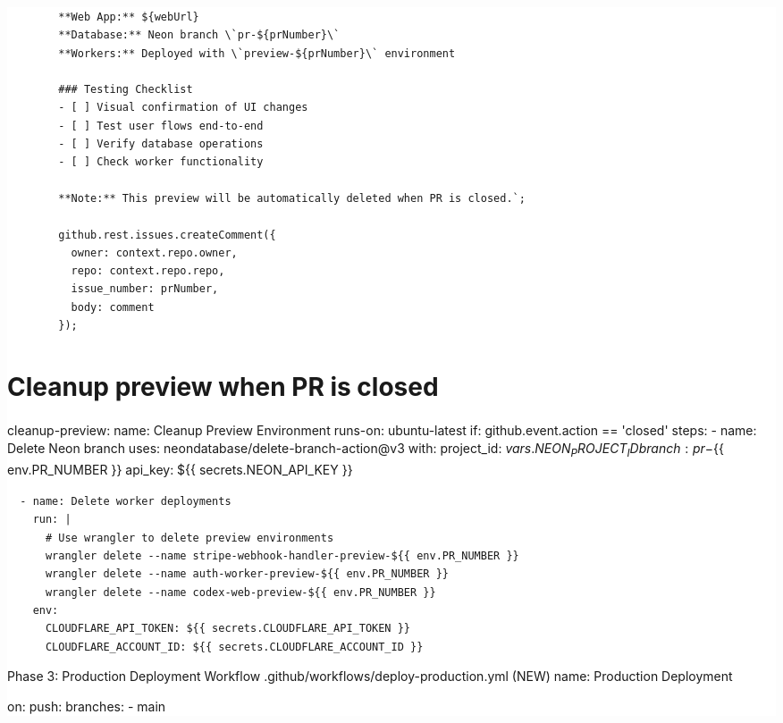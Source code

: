             **Web App:** ${webUrl}
            **Database:** Neon branch \`pr-${prNumber}\`
            **Workers:** Deployed with \`preview-${prNumber}\` environment
            
            ### Testing Checklist
            - [ ] Visual confirmation of UI changes
            - [ ] Test user flows end-to-end
            - [ ] Verify database operations
            - [ ] Check worker functionality
            
            **Note:** This preview will be automatically deleted when PR is closed.`;
            
            github.rest.issues.createComment({
              owner: context.repo.owner,
              repo: context.repo.repo,
              issue_number: prNumber,
              body: comment
            });

  # Cleanup preview when PR is closed
  cleanup-preview:
    name: Cleanup Preview Environment
    runs-on: ubuntu-latest
    if: github.event.action == 'closed'
    steps:
      - name: Delete Neon branch
        uses: neondatabase/delete-branch-action@v3
        with:
          project_id: ${{ vars.NEON_PROJECT_ID }}
          branch: pr-${{ env.PR_NUMBER }}
          api_key: ${{ secrets.NEON_API_KEY }}

      - name: Delete worker deployments
        run: |
          # Use wrangler to delete preview environments
          wrangler delete --name stripe-webhook-handler-preview-${{ env.PR_NUMBER }}
          wrangler delete --name auth-worker-preview-${{ env.PR_NUMBER }}
          wrangler delete --name codex-web-preview-${{ env.PR_NUMBER }}
        env:
          CLOUDFLARE_API_TOKEN: ${{ secrets.CLOUDFLARE_API_TOKEN }}
          CLOUDFLARE_ACCOUNT_ID: ${{ secrets.CLOUDFLARE_ACCOUNT_ID }}
Phase 3: Production Deployment Workflow
.github/workflows/deploy-production.yml (NEW)
name: Production Deployment

on:
  push:
    branches:
      - main
